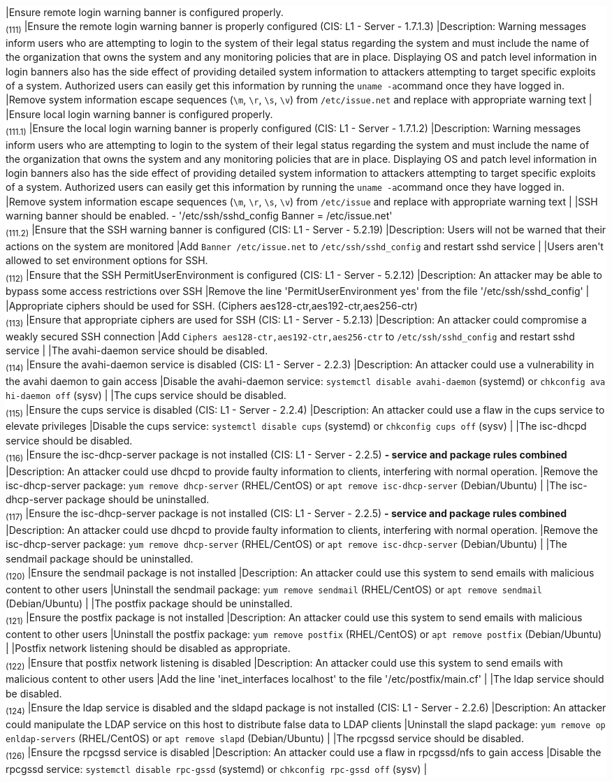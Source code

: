 |Ensure remote login warning banner is configured properly.<br /><sub>(111)</sub> |Ensure the remote login warning banner is properly configured (CIS: L1 - Server - 1.7.1.3) |Description: Warning messages inform users who are attempting to login to the system of their legal status regarding the system and must include the name of the organization that owns the system and any monitoring policies that are in place. Displaying OS and patch level information in login banners also has the side effect of providing detailed system information to attackers attempting to target specific exploits of a system. Authorized users can easily get this information by running the `uname -a`command once they have logged in. |Remove system information escape sequences (`\m`, `\r`, `\s`, `\v`) from `/etc/issue.net` and replace with appropriate warning text |
|Ensure local login warning banner is configured properly.<br /><sub>(111.1)</sub> |Ensure the local login warning banner is properly configured (CIS: L1 - Server - 1.7.1.2) |Description: Warning messages inform users who are attempting to login to the system of their legal status regarding the system and must include the name of the organization that owns the system and any monitoring policies that are in place. Displaying OS and patch level information in login banners also has the side effect of providing detailed system information to attackers attempting to target specific exploits of a system. Authorized users can easily get this information by running the `uname -a`command once they have logged in. |Remove system information escape sequences (`\m`, `\r`, `\s`, `\v`) from `/etc/issue` and replace with appropriate warning text |
|SSH warning banner should be enabled. - '/etc/ssh/sshd_config Banner = /etc/issue.net'<br /><sub>(111.2)</sub> |Ensure that the SSH warning banner is configured (CIS: L1 - Server - 5.2.19) |Description: Users will not be warned that their actions on the system are monitored |Add `Banner /etc/issue.net` to `/etc/ssh/sshd_config` and restart sshd service |
|Users aren't allowed to set environment options for SSH.<br /><sub>(112)</sub> |Ensure that the SSH PermitUserEnvironment is configured (CIS: L1 - Server - 5.2.12) |Description: An attacker may be able to bypass some access restrictions over SSH |Remove the line 'PermitUserEnvironment yes' from the file '/etc/ssh/sshd_config' |
|Appropriate ciphers should be used for SSH. (Ciphers aes128-ctr,aes192-ctr,aes256-ctr)<br /><sub>(113)</sub> |Ensure that appropriate ciphers are used for SSH (CIS: L1 - Server - 5.2.13) |Description: An attacker could compromise a weakly secured SSH connection |Add `Ciphers aes128-ctr,aes192-ctr,aes256-ctr` to `/etc/ssh/sshd_config` and restart sshd service |
|The avahi-daemon service should be disabled.<br /><sub>(114)</sub> |Ensure the avahi-daemon service is disabled (CIS: L1 - Server - 2.2.3) |Description: An attacker could use a vulnerability in the avahi daemon to gain access |Disable the avahi-daemon service: `systemctl disable avahi-daemon` (systemd) or `chkconfig avahi-daemon off` (sysv) |
|The cups service should be disabled.<br /><sub>(115)</sub> |Ensure the cups service is disabled (CIS: L1 - Server - 2.2.4) |Description: An attacker could use a flaw in the cups service to elevate privileges |Disable the cups service: `systemctl disable cups` (systemd) or `chkconfig cups off` (sysv) |
|The isc-dhcpd service should be disabled.<br /><sub>(116)</sub> |Ensure the isc-dhcp-server package is not installed (CIS: L1 - Server - 2.2.5) **- service and package rules combined** |Description: An attacker could use dhcpd to provide faulty information to clients, interfering with normal operation. |Remove the isc-dhcp-server package: `yum remove dhcp-server` (RHEL/CentOS) or `apt remove isc-dhcp-server` (Debian/Ubuntu) |
|The isc-dhcp-server package should be uninstalled.<br /><sub>(117)</sub> |Ensure the isc-dhcp-server package is not installed (CIS: L1 - Server - 2.2.5) **- service and package rules combined** |Description: An attacker could use dhcpd to provide faulty information to clients, interfering with normal operation. |Remove the isc-dhcp-server package: `yum remove dhcp-server` (RHEL/CentOS) or `apt remove isc-dhcp-server` (Debian/Ubuntu) |
|The sendmail package should be uninstalled.<br /><sub>(120)</sub> |Ensure the sendmail package is not installed |Description: An attacker could use this system to send emails with malicious content to other users |Uninstall the sendmail package: `yum remove sendmail` (RHEL/CentOS) or `apt remove sendmail` (Debian/Ubuntu) |
|The postfix package should be uninstalled.<br /><sub>(121)</sub> |Ensure the postfix package is not installed |Description: An attacker could use this system to send emails with malicious content to other users |Uninstall the postfix package: `yum remove postfix` (RHEL/CentOS) or `apt remove postfix` (Debian/Ubuntu) |
|Postfix network listening should be disabled as appropriate.<br /><sub>(122)</sub> |Ensure that postfix network listening is disabled |Description: An attacker could use this system to send emails with malicious content to other users |Add the line 'inet_interfaces localhost' to the file '/etc/postfix/main.cf' |
|The ldap service should be disabled.<br /><sub>(124)</sub> |Ensure the ldap service is disabled and the sldapd package is not installed (CIS: L1 - Server - 2.2.6) |Description: An attacker could manipulate the LDAP service on this host to distribute false data to LDAP clients |Uninstall the slapd package: `yum remove openldap-servers` (RHEL/CentOS) or `apt remove slapd` (Debian/Ubuntu) |
|The rpcgssd service should be disabled.<br /><sub>(126)</sub> |Ensure the rpcgssd service is disabled |Description: An attacker could use a flaw in rpcgssd/nfs to gain access |Disable the rpcgssd service: `systemctl disable rpc-gssd` (systemd) or `chkconfig rpc-gssd off` (sysv) |